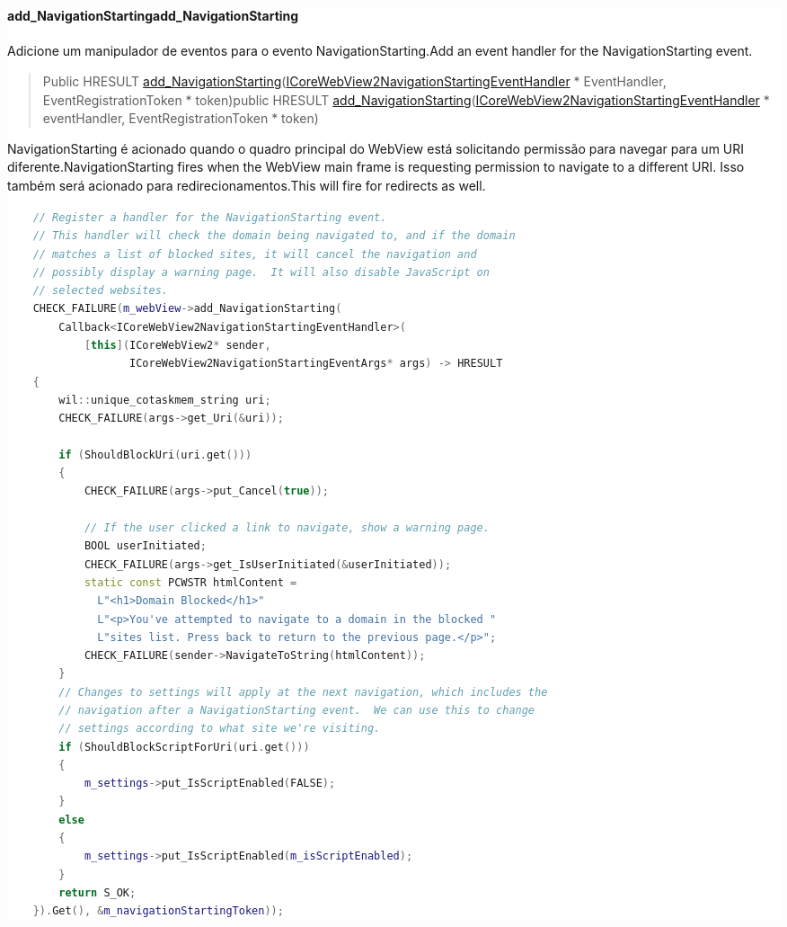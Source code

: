 #### <span data-ttu-id="ac3b2-342">add_NavigationStarting</span><span class="sxs-lookup"><span data-stu-id="ac3b2-342">add_NavigationStarting</span></span> 

<span data-ttu-id="ac3b2-343">Adicione um manipulador de eventos para o evento NavigationStarting.</span><span class="sxs-lookup"><span data-stu-id="ac3b2-343">Add an event handler for the NavigationStarting event.</span></span>

> <span data-ttu-id="ac3b2-344">Public HRESULT [add_NavigationStarting](#add_navigationstarting)([ICoreWebView2NavigationStartingEventHandler](icorewebview2navigationstartingeventhandler.md) \* EventHandler, EventRegistrationToken \* token)</span><span class="sxs-lookup"><span data-stu-id="ac3b2-344">public HRESULT [add_NavigationStarting](#add_navigationstarting)([ICoreWebView2NavigationStartingEventHandler](icorewebview2navigationstartingeventhandler.md) \* eventHandler, EventRegistrationToken \* token)</span></span>

<span data-ttu-id="ac3b2-345">NavigationStarting é acionado quando o quadro principal do WebView está solicitando permissão para navegar para um URI diferente.</span><span class="sxs-lookup"><span data-stu-id="ac3b2-345">NavigationStarting fires when the WebView main frame is requesting permission to navigate to a different URI.</span></span> <span data-ttu-id="ac3b2-346">Isso também será acionado para redirecionamentos.</span><span class="sxs-lookup"><span data-stu-id="ac3b2-346">This will fire for redirects as well.</span></span>

```cpp
    // Register a handler for the NavigationStarting event.
    // This handler will check the domain being navigated to, and if the domain
    // matches a list of blocked sites, it will cancel the navigation and
    // possibly display a warning page.  It will also disable JavaScript on
    // selected websites.
    CHECK_FAILURE(m_webView->add_NavigationStarting(
        Callback<ICoreWebView2NavigationStartingEventHandler>(
            [this](ICoreWebView2* sender,
                   ICoreWebView2NavigationStartingEventArgs* args) -> HRESULT
    {
        wil::unique_cotaskmem_string uri;
        CHECK_FAILURE(args->get_Uri(&uri));

        if (ShouldBlockUri(uri.get()))
        {
            CHECK_FAILURE(args->put_Cancel(true));

            // If the user clicked a link to navigate, show a warning page.
            BOOL userInitiated;
            CHECK_FAILURE(args->get_IsUserInitiated(&userInitiated));
            static const PCWSTR htmlContent =
              L"<h1>Domain Blocked</h1>"
              L"<p>You've attempted to navigate to a domain in the blocked "
              L"sites list. Press back to return to the previous page.</p>";
            CHECK_FAILURE(sender->NavigateToString(htmlContent));
        }
        // Changes to settings will apply at the next navigation, which includes the
        // navigation after a NavigationStarting event.  We can use this to change
        // settings according to what site we're visiting.
        if (ShouldBlockScriptForUri(uri.get()))
        {
            m_settings->put_IsScriptEnabled(FALSE);
        }
        else
        {
            m_settings->put_IsScriptEnabled(m_isScriptEnabled);
        }
        return S_OK;
    }).Get(), &m_navigationStartingToken));
```
